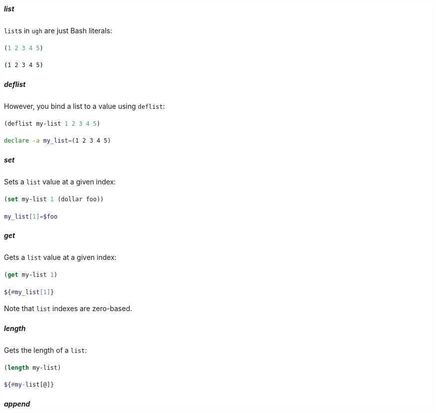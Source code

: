 ##### list

`list`s in `ugh` are just Bash literals:

```lisp
(1 2 3 4 5)
```

```bash
(1 2 3 4 5)
```

##### deflist

However, you bind a list to a value using `deflist`:

```lisp
(deflist my-list 1 2 3 4 5)
```

```bash
declare -a my_list=(1 2 3 4 5)
```

##### set

Sets a `list` value at a given index:

```lisp
(set my-list 1 (dollar foo))
```

```bash
my_list[1]=$foo
```

##### get

Gets a `list` value at a given index:

```lisp
(get my-list 1)
```

```bash
${#my_list[1]}
```

Note that `list` indexes are zero-based.

##### length

Gets the length of a `list`:

```lisp
(length my-list)
```

```bash
${#my-list[@]}
```

##### append
